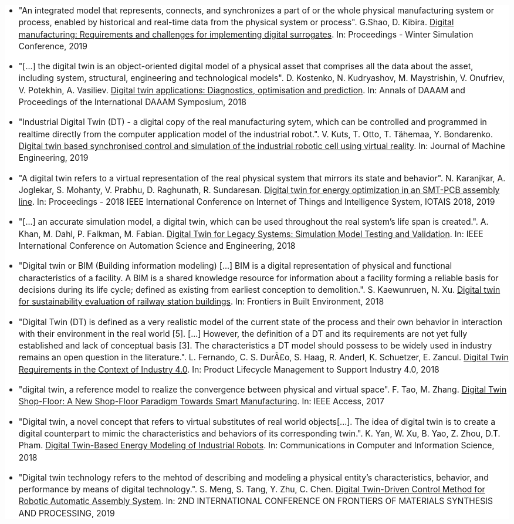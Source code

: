 - "An integrated model that represents, connects, and synchronizes a part of or the whole physical manufacturing system or process, enabled by historical and real-time data from the physical system or process". G.Shao, D. Kibira. [Digital manufacturing: Requirements and challenges for implementing digital surrogates](http://www.doi.org/10.1109/WSC.2018.8632242). In: Proceedings - Winter Simulation Conference, 2019

- "[...] the digital twin is an object-oriented digital model of a physical asset that comprises all the data about the asset, including system, structural, engineering and technological models". D. Kostenko, N. Kudryashov, M. Maystrishin, V. Onufriev, V. Potekhin, A. Vasiliev. [Digital twin applications: Diagnostics, optimisation and prediction](http://www.doi.org/10.2507/29th.daaam.proceedings.083). In: Annals of DAAAM and Proceedings of the International DAAAM Symposium, 2018

- "Industrial Digital Twin (DT) - a digital copy of the real manufacturing sytem, which can be controlled and programmed in realtime directly from the computer application model of the industrial robot.". V. Kuts, T. Otto, T. Tähemaa, Y. Bondarenko. [Digital twin based synchronised control and simulation of the industrial robotic cell using virtual reality](http://www.doi.org/10.5604/01.3001.0013.0464). In: Journal of Machine Engineering, 2019

- "A digital twin refers to a virtual representation of the real physical system that mirrors its state and behavior". N. Karanjkar, A. Joglekar, S. Mohanty, V. Prabhu, D. Raghunath, R. Sundaresan. [Digital twin for energy optimization in an SMT-PCB assembly line](http://www.doi.org/10.1109/IOTAIS.2018.8600830). In: Proceedings - 2018 IEEE International Conference on Internet of Things and Intelligence System, IOTAIS 2018, 2019

- "[...] an accurate simulation model, a digital twin, which can be used throughout the real system’s life span is created.". A. Khan, M. Dahl, P. Falkman, M. Fabian. [Digital Twin for Legacy Systems: Simulation Model Testing and Validation](http://www.doi.org/10.1109/COASE.2018.8560338). In: IEEE International Conference on Automation Science and Engineering, 2018

- "Digital twin or BIM (Building information modeling) [...] BIM is a digital representation of physical and functional characteristics of a facility. A BIM is a shared knowledge resource for information about a facility forming a reliable basis for decisions during its life cycle; defined as existing from earliest conception to demolition.". S. Kaewunruen, N. Xu. [Digital twin for sustainability evaluation of railway station buildings](http://www.doi.org/10.3389/fbuil.2018.00077). In: Frontiers in Built Environment, 2018

- "Digital Twin (DT) is defined as a very realistic model of the current state of the process and their own behavior in interaction with their environment in the real world [5]. [...] However, the definition of a DT and its requirements are not yet fully established and lack of conceptual basis [3]. The characteristics a DT model should possess to be widely used in industry remains an open question in the literature.". L. Fernando, C. S. DurÃ£o, S. Haag, R. Anderl, K. Schuetzer, E. Zancul. [Digital Twin Requirements in the Context of Industry 4.0](https://link.springer.com/chapter/10.1007/978-3-030-01614-2_19). In: Product Lifecycle Management to Support Industry 4.0, 2018

- "digital twin, a reference model to realize the convergence between physical and virtual space". F. Tao, M. Zhang. [Digital Twin Shop-Floor: A New Shop-Floor Paradigm Towards Smart Manufacturing](https://ieeexplore.ieee.org/stamp/stamp.jsp?arnumber=8049520). In: IEEE Access, 2017

- "Digital twin, a novel concept that refers to virtual substitutes of real world objects[...]. The idea of digital twin is to create a digital counterpart to mimic the characteristics and behaviors of its corresponding twin.". K. Yan, W. Xu, B. Yao, Z. Zhou, D.T. Pham. [Digital Twin-Based Energy Modeling of Industrial Robots](http://www.doi.org/10.1007/978-981-13-2853-4_26). In: Communications in Computer and Information Science, 2018

- "Digital twin technology refers to the mehtod of describing and modeling a physical entity’s characteristics, behavior, and performance by means of digital technology.". S. Meng, S. Tang, Y. Zhu, C. Chen. [Digital Twin-Driven Control Method for Robotic Automatic Assembly System](https://iopscience.iop.org/article/10.1088/1757-899X/493/1/012128/pdf). In: 2ND INTERNATIONAL CONFERENCE ON FRONTIERS OF MATERIALS SYNTHESIS AND PROCESSING, 2019
